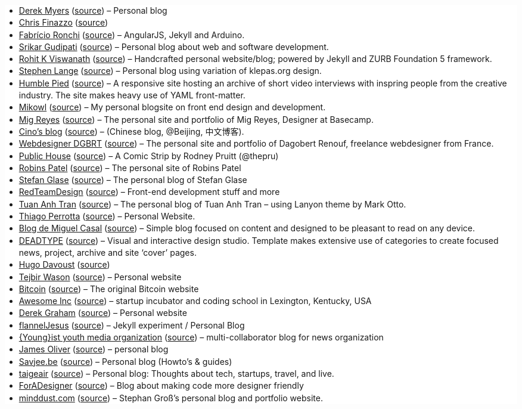 * [Derek Myers](http://derekmyers.com) ([source](http://github.com/dmyers/dmyers.github.io)) – Personal blog
* [Chris Finazzo](http://www.chrisfinazzo.com) ([source](https://github.com/chrisfinazzo/chrisfinazzo.com))
* [Fabrício Ronchi](http://fabricioronchi.com) ([source](https://github.com/FabricioRonchi/Blog)) – AngularJS, Jekyll and Arduino.
* [Srikar Gudipati](http://srikarg.github.io/) ([source](https://github.com/srikarg/srikarg.github.io)) – Personal blog about web and software development.
* [Rohit K Viswanath](http://kvrohit.github.io/) ([source](https://github.com/kvrohit/kvrohit.github.io.git)) – Handcrafted personal website/blog; powered by Jekyll and ZURB Foundation 5 framework.
* [Stephen Lange](http://stephenlange.org) ([source](https://github.com/stvlange/stvlange.github.com)) – Personal blog using variation of klepas.org design.
* [Humble Pied](http://humblepied.com) ([source](https://github.com/migreyes/humblepied)) – A responsive site hosting an archive of short video interviews with inspring people from the creative industry. The site makes heavy use of YAML front-matter.
* [Mikowl](http://mikowl.com) ([source](https://github.com/mikowl/jekyll-mikowl)) – My personal blogsite on front end design and development.
* [Mig Reyes](http://mig.io) ([source](https://github.com/migreyes/migreyes)) – The personal site and portfolio of Mig Reyes, Designer at Basecamp.
* [Cino’s blog](http://codewu.com) ([source](https://github.com/cinowu/cinowu.github.io)) – (Chinese blog, @Beijing, 中文博客).
* [Webdesigner DGBRT](http://www.dgbrt.fr) ([source](https://github.com/dagobertrenouf/dgbrt.fr)) – The personal site and portfolio of Dagobert Renouf, freelance webdesigner from France.
* [Public House](http://thepublichouse.net) ([source](https://github.com/thepru/publichouse)) – A Comic Strip by Rodney Pruitt (@thepru)
* [Robins Patel](http://robinspatel.com) ([source](https://github.com/arnp/personal-site)) – The personal site of Robins Patel
* [Stefan Glase](http://www.stefanglase.de) ([source](https://github.com/codescape/codescape.github.com)) – The personal blog of Stefan Glase
* [RedTeamDesign](http://www.red-team-design.com) ([source](https://github.com/catalinred/catalinred.github.com)) – Front-end development stuff and more
* [Tuan Anh Tran](http://tuananh.org) ([source](https://github.com/poole/lanyon)) – The personal blog of Tuan Anh Tran – using Lanyon theme by Mark Otto.
* [Thiago Perrotta](http://thiagowfx.github.io/) ([source](https://github.com/thiagowfx/thiagowfx.github.io)) – Personal Website.
* [Blog de Miguel Casal](http://miguelcasal.es) ([source](https://github.com/miquecg/miquecg.github.io)) – Simple blog focused on content and designed to be pleasant to read on any device.
* [DEADTYPE](http://deadtype.ca) ([source](https://github.com/deadtype/deadtype.github.io)) – Visual and interactive design studio. Template makes extensive use of categories to create focused news, project, archive and site ‘cover’ pages.
* [Hugo Davoust](http://hugo.io) ([source](https://github.com/superhugo/superhugo.github.io))
* [Tejbir Wason](http://tejbirwason.com) ([source](https://github.com/tejbirwason/tejbirwason.github.io)) – Personal website
* [Bitcoin](https://bitcoin.org) ([source](https://github.com/bitcoin/bitcoin.org)) – The original Bitcoin website
* [Awesome Inc](http://www.awesomeinc.org) ([source](https://github.com/ainc/awesomeinc2013)) – startup incubator and coding school in Lexington, Kentucky, USA
* [Derek Graham](http://deejaygraham.github.io/) ([source](https://github.com/deejaygraham/deejaygraham.github.io)) – Personal website
* [flannelJesus](http://flanneljesus.github.io/) ([source](https://github.com/flannelJesus/flannelJesus.github.io)) – Jekyll experiment / Personal Blog
* [{Young}ist youth media organization](http://www.youngist.org/) ([source](https://github.com/youngist/clean-blog/tree/gh-pages)) – multi-collaborator blog for news organization
* [James Oliver](http://jamesjo.co.uk) ([source](http://github.com/james12802/james12802.github.io)) – personal blog
* [Savjee.be](http://www.savjee.be) ([source](https://github.com/Savjee/savjee.be)) – Personal blog (Howto’s & guides)
* [taigeair](http://taigeair.com/) ([source](https://github.com/taigeair/taigeair.github.io)) – Personal blog: Thoughts about tech, startups, travel, and live.
* [ForADesigner](http://foradesigner.com/) ([source](https://github.com/tjacobdesign/tjacobdesign.github.io)) – Blog about making code more designer friendly
* [minddust.com](http://www.minddust.com/) ([source](https://github.com/minddust/minddust.github.io)) – Stephan Groß’s personal blog and portfolio website.